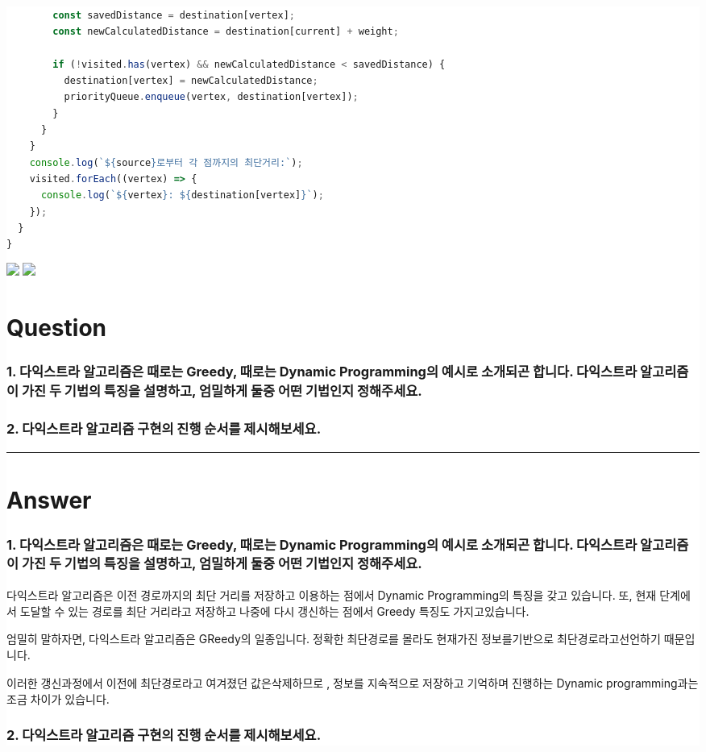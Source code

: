 ```ts
        const savedDistance = destination[vertex];
        const newCalculatedDistance = destination[current] + weight;

        if (!visited.has(vertex) && newCalculatedDistance < savedDistance) {
          destination[vertex] = newCalculatedDistance;
          priorityQueue.enqueue(vertex, destination[vertex]);
        }
      }
    }
    console.log(`${source}로부터 각 점까지의 최단거리:`);
    visited.forEach((vertex) => {
      console.log(`${vertex}: ${destination[vertex]}`);
    });
  }
}
```

![](https://media.geeksforgeeks.org/wp-content/uploads/20230224110301/dijkstras1.png)
![](<https://media.geeksforgeeks.org/wp-content/uploads/20230224120836/dijkstras6-(1).png>)

# Question

### 1. 다익스트라 알고리즘은 때로는 Greedy, 때로는 Dynamic Programming의 예시로 소개되곤 합니다. 다익스트라 알고리즘이 가진 두 기법의 특징을 설명하고, 엄밀하게 둘중 어떤 기법인지 정해주세요.

### 2. 다익스트라 알고리즘 구현의 진행 순서를 제시해보세요.

---

# Answer

### 1. 다익스트라 알고리즘은 때로는 Greedy, 때로는 Dynamic Programming의 예시로 소개되곤 합니다. 다익스트라 알고리즘이 가진 두 기법의 특징을 설명하고, 엄밀하게 둘중 어떤 기법인지 정해주세요.

다익스트라 알고리즘은 이전 경로까지의 최단 거리를 저장하고 이용하는 점에서 Dynamic Programming의 특징을 갖고 있습니다.
또, 현재 단계에서 도달할 수 있는 경로를 최단 거리라고 저장하고
나중에 다시 갱신하는 점에서 Greedy 특징도 가지고있습니다.

엄밀히 말하자면, 다익스트라 알고리즘은 GReedy의 일종입니다.
정확한 최단경로를 몰라도 현재가진 정보를기반으로 최단경로라고선언하기 때문입니다.

이러한 갱신과정에서 이전에 최단경로라고 여겨졌던 값은삭제하므로 ,
정보를 지속적으로 저장하고 기억하며 진행하는 Dynamic programming과는 조금 차이가 있습니다.

### 2. 다익스트라 알고리즘 구현의 진행 순서를 제시해보세요.
